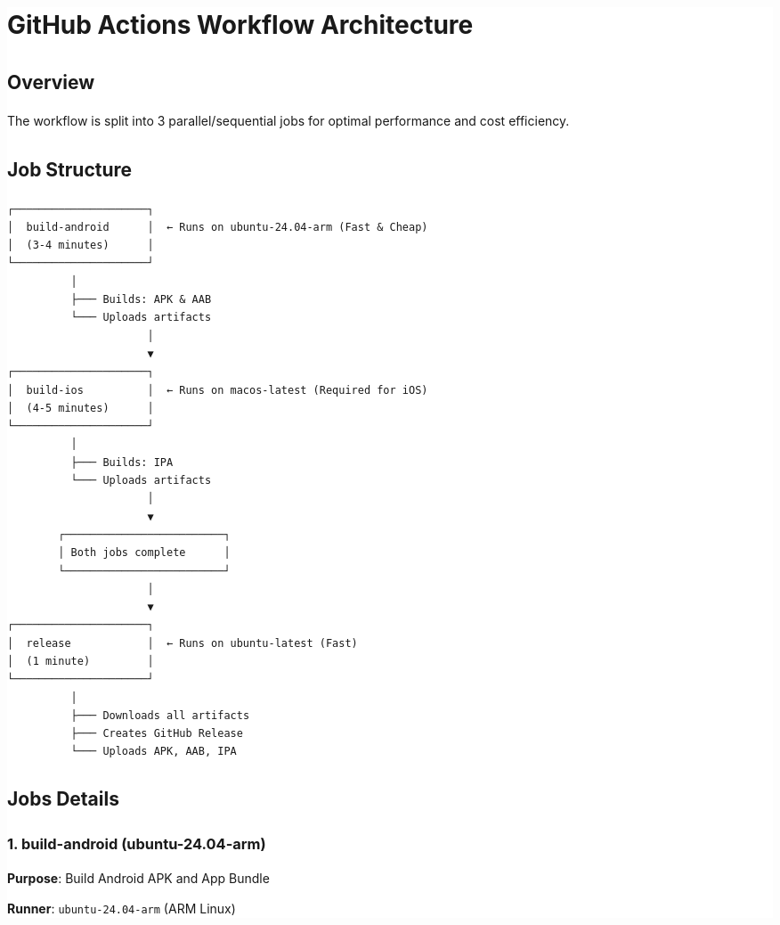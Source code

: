 # GitHub Actions Workflow Architecture

## Overview

The workflow is split into 3 parallel/sequential jobs for optimal performance and cost efficiency.

## Job Structure

```
┌─────────────────────┐
│  build-android      │  ← Runs on ubuntu-24.04-arm (Fast & Cheap)
│  (3-4 minutes)      │
└─────────────────────┘
          │
          ├─── Builds: APK & AAB
          └─── Uploads artifacts
                      │
                      ▼
┌─────────────────────┐
│  build-ios          │  ← Runs on macos-latest (Required for iOS)
│  (4-5 minutes)      │
└─────────────────────┘
          │
          ├─── Builds: IPA
          └─── Uploads artifacts
                      │
                      ▼
        ┌─────────────────────────┐
        │ Both jobs complete      │
        └─────────────────────────┘
                      │
                      ▼
┌─────────────────────┐
│  release            │  ← Runs on ubuntu-latest (Fast)
│  (1 minute)         │
└─────────────────────┘
          │
          ├─── Downloads all artifacts
          ├─── Creates GitHub Release
          └─── Uploads APK, AAB, IPA
```

## Jobs Details

### 1. build-android (ubuntu-24.04-arm)

**Purpose**: Build Android APK and App Bundle

**Runner**: `ubuntu-24.04-arm` (ARM Linux)
